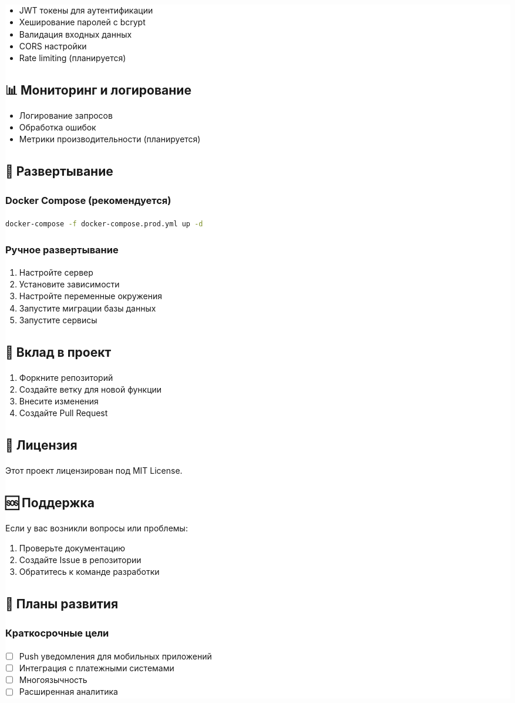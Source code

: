 - JWT токены для аутентификации
- Хеширование паролей с bcrypt
- Валидация входных данных
- CORS настройки
- Rate limiting (планируется)

## 📊 Мониторинг и логирование

- Логирование запросов
- Обработка ошибок
- Метрики производительности (планируется)

## 🚀 Развертывание

### Docker Compose (рекомендуется)

```bash
docker-compose -f docker-compose.prod.yml up -d
```

### Ручное развертывание

1. Настройте сервер
2. Установите зависимости
3. Настройте переменные окружения
4. Запустите миграции базы данных
5. Запустите сервисы

## 🤝 Вклад в проект

1. Форкните репозиторий
2. Создайте ветку для новой функции
3. Внесите изменения
4. Создайте Pull Request

## 📄 Лицензия

Этот проект лицензирован под MIT License.

## 🆘 Поддержка

Если у вас возникли вопросы или проблемы:

1. Проверьте документацию
2. Создайте Issue в репозитории
3. Обратитесь к команде разработки

## 🔮 Планы развития

### Краткосрочные цели
- [ ] Push уведомления для мобильных приложений
- [ ] Интеграция с платежными системами
- [ ] Многоязычность
- [ ] Расширенная аналитика
